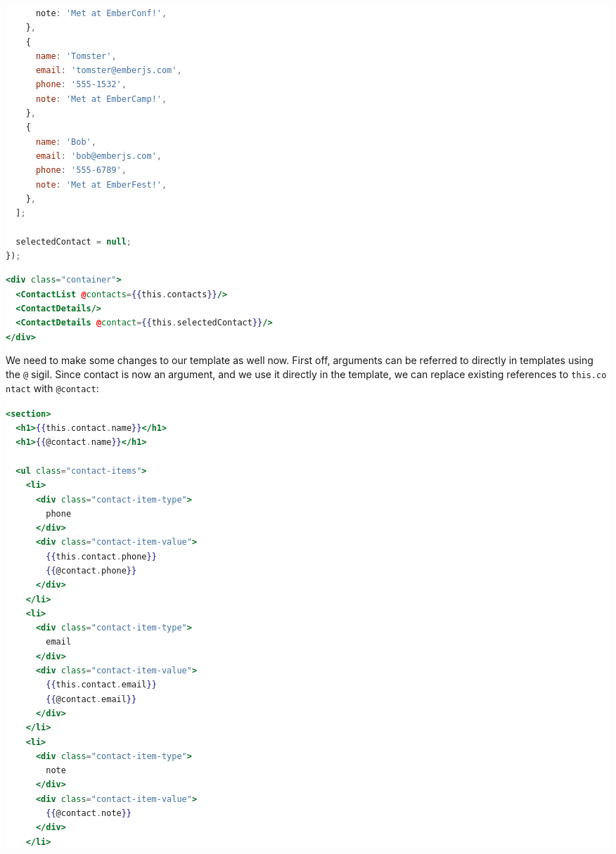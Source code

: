 ```js {data-filename="app/components/contacts-container.js" data-diff="+24,+25"}
      note: 'Met at EmberConf!',
    },
    {
      name: 'Tomster',
      email: 'tomster@emberjs.com',
      phone: '555-1532',
      note: 'Met at EmberCamp!',
    },
    {
      name: 'Bob',
      email: 'bob@emberjs.com',
      phone: '555-6789',
      note: 'Met at EmberFest!',
    },
  ];

  selectedContact = null;
});
```
```handlebars {data-filename="app/templates/components/contacts-container.hbs" data-diff="-3,+4"}
<div class="container">
  <ContactList @contacts={{this.contacts}}/>
  <ContactDetails/>
  <ContactDetails @contact={{this.selectedContact}}/>
</div>
```

We need to make some changes to our template as well now. First off, arguments
can be referred to directly in templates using the `@` sigil. Since contact is
now an argument, and we use it directly in the template, we can replace existing
references to `this.contact` with `@contact`:

```handlebars {data-filename="app/templates/components/contact-details.hbs" data-diff="-2,+3,-11,+12,-20,+21,-29,+30"}
<section>
  <h1>{{this.contact.name}}</h1>
  <h1>{{@contact.name}}</h1>

  <ul class="contact-items">
    <li>
      <div class="contact-item-type">
        phone
      </div>
      <div class="contact-item-value">
        {{this.contact.phone}}
        {{@contact.phone}}
      </div>
    </li>
    <li>
      <div class="contact-item-type">
        email
      </div>
      <div class="contact-item-value">
        {{this.contact.email}}
        {{@contact.email}}
      </div>
    </li>
    <li>
      <div class="contact-item-type">
        note
      </div>
      <div class="contact-item-value">
        {{@contact.note}}
      </div>
    </li>
```